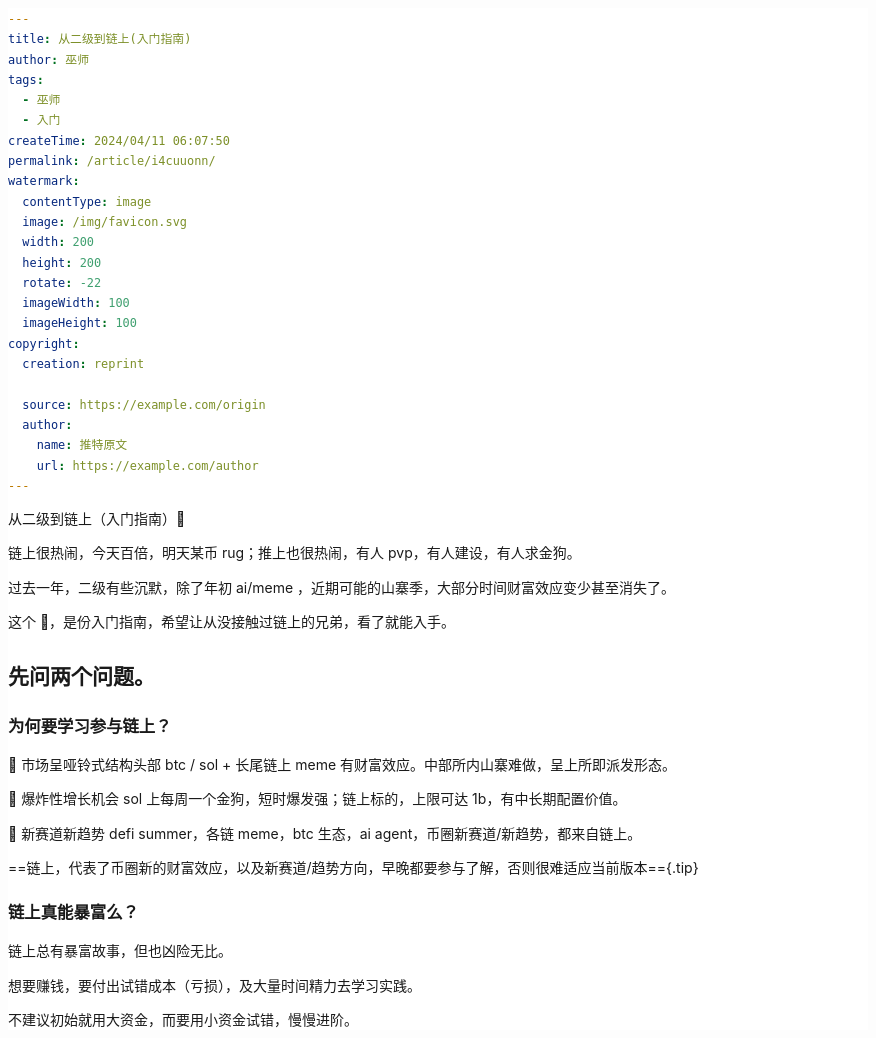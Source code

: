 ```yaml
---
title: 从二级到链上(入门指南)
author: 巫师
tags:
  - 巫师
  - 入门
createTime: 2024/04/11 06:07:50
permalink: /article/i4cuuonn/
watermark:
  contentType: image
  image: /img/favicon.svg
  width: 200
  height: 200
  rotate: -22
  imageWidth: 100
  imageHeight: 100
copyright:
  creation: reprint

  source: https://example.com/origin
  author:
    name: 推特原文
    url: https://example.com/author
---
```


从二级到链上（入门指南）🧵

链上很热闹，今天百倍，明天某币 rug；推上也很热闹，有人 pvp，有人建设，有人求金狗。

过去一年，二级有些沉默，除了年初 ai/meme ，近期可能的山寨季，大部分时间财富效应变少甚至消失了。

这个 🧵，是份入门指南，希望让从没接触过链上的兄弟，看了就能入手。

## 先问两个问题。

### 为何要学习参与链上？

🌟 市场呈哑铃式结构头部 btc / sol + 长尾链上 meme 有财富效应。中部所内山寨难做，呈上所即派发形态。

🌟 爆炸性增长机会 sol 上每周一个金狗，短时爆发强；链上标的，上限可达 1b，有中长期配置价值。

🌟 新赛道新趋势 defi summer，各链 meme，btc 生态，ai agent，币圈新赛道/新趋势，都来自链上。

==链上，代表了币圈新的财富效应，以及新赛道/趋势方向，早晚都要参与了解，否则很难适应当前版本=={.tip}

### 链上真能暴富么？

链上总有暴富故事，但也凶险无比。

想要赚钱，要付出试错成本（亏损），及大量时间精力去学习实践。

不建议初始就用大资金，而要用小资金试错，慢慢进阶。
